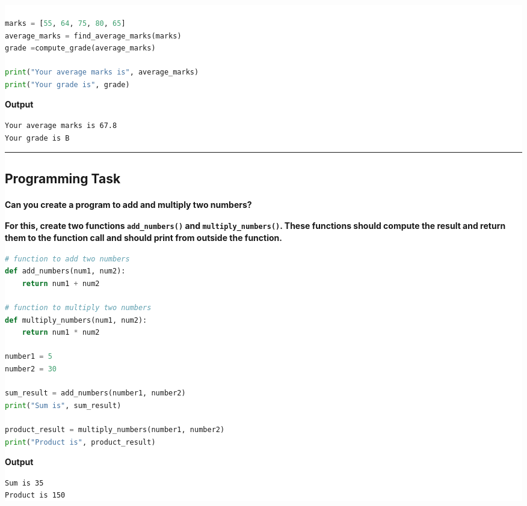 ```python

marks = [55, 64, 75, 80, 65]
average_marks = find_average_marks(marks)
grade =compute_grade(average_marks)

print("Your average marks is", average_marks)
print("Your grade is", grade)
```

**Output**
```
Your average marks is 67.8
Your grade is B
```

---

## Programming Task

**Can you create a program to add and multiply two numbers?**

**For this, create two functions `add_numbers()` and `multiply_numbers()`.
These functions should compute the result and return them to the function call and should print from outside the function.**


```python
# function to add two numbers
def add_numbers(num1, num2):
    return num1 + num2

# function to multiply two numbers
def multiply_numbers(num1, num2):
    return num1 * num2

number1 = 5
number2 = 30

sum_result = add_numbers(number1, number2)
print("Sum is", sum_result)

product_result = multiply_numbers(number1, number2)
print("Product is", product_result)
```

**Output**

```
Sum is 35
Product is 150
```
